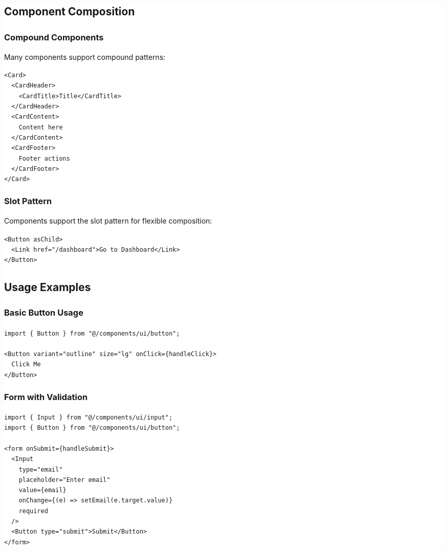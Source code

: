 ## Component Composition

### Compound Components
Many components support compound patterns:

```tsx
<Card>
  <CardHeader>
    <CardTitle>Title</CardTitle>
  </CardHeader>
  <CardContent>
    Content here
  </CardContent>
  <CardFooter>
    Footer actions
  </CardFooter>
</Card>
```

### Slot Pattern
Components support the slot pattern for flexible composition:

```tsx
<Button asChild>
  <Link href="/dashboard">Go to Dashboard</Link>
</Button>
```

## Usage Examples

### Basic Button Usage
```tsx
import { Button } from "@/components/ui/button";

<Button variant="outline" size="lg" onClick={handleClick}>
  Click Me
</Button>
```

### Form with Validation
```tsx
import { Input } from "@/components/ui/input";
import { Button } from "@/components/ui/button";

<form onSubmit={handleSubmit}>
  <Input
    type="email"
    placeholder="Enter email"
    value={email}
    onChange={(e) => setEmail(e.target.value)}
    required
  />
  <Button type="submit">Submit</Button>
</form>
```
